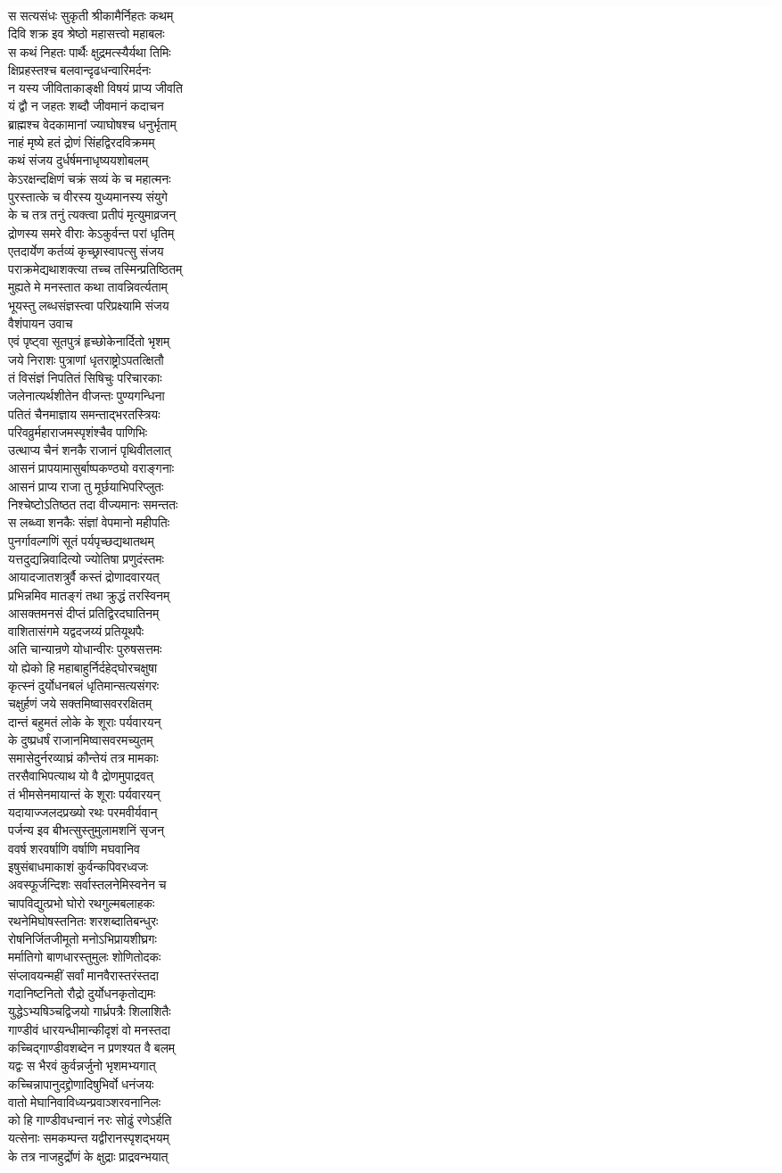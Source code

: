 स सत्यसंधः सुकृती श्रीकामैर्निहतः कथम्  
दिवि शक्र इव श्रेष्ठो महासत्त्वो महाबलः  
स कथं निहतः पार्थैः क्षुद्रमत्स्यैर्यथा तिमिः  
क्षिप्रहस्तश्च बलवान्दृढधन्वारिमर्दनः  
न यस्य जीविताकाङ्क्षी विषयं प्राप्य जीवति  
यं द्वौ न जहतः शब्दौ जीवमानं कदाचन  
ब्राह्मश्च वेदकामानां ज्याघोषश्च धनुर्भृताम्  
नाहं मृष्ये हतं द्रोणं सिंहद्विरदविक्रमम्  
कथं संजय दुर्धर्षमनाधृष्ययशोबलम्  
केऽरक्षन्दक्षिणं चक्रं सव्यं के च महात्मनः  
पुरस्तात्के च वीरस्य युध्यमानस्य संयुगे  
के च तत्र तनुं त्यक्त्वा प्रतीपं मृत्युमाव्रजन्  
द्रोणस्य समरे वीराः केऽकुर्वन्त परां धृतिम्  
एतदार्येण कर्तव्यं कृच्छ्रास्वापत्सु संजय  
पराक्रमेद्यथाशक्त्या तच्च तस्मिन्प्रतिष्ठितम्  
मुह्यते मे मनस्तात कथा तावन्निवर्त्यताम्  
भूयस्तु लब्धसंज्ञस्त्वा परिप्रक्ष्यामि संजय  
वैशंपायन उवाच  
एवं पृष्ट्वा सूतपुत्रं हृच्छोकेनार्दितो भृशम्  
जये निराशः पुत्राणां धृतराष्ट्रोऽपतत्क्षितौ  
तं विसंज्ञं निपतितं सिषिचुः परिचारकाः  
जलेनात्यर्थशीतेन वीजन्तः पुण्यगन्धिना  
पतितं चैनमाज्ञाय समन्ताद्भरतस्त्रियः  
परिवव्रुर्महाराजमस्पृशंश्चैव पाणिभिः  
उत्थाप्य चैनं शनकै राजानं पृथिवीतलात्  
आसनं प्रापयामासुर्बाष्पकण्ठ्यो वराङ्गनाः  
आसनं प्राप्य राजा तु मूर्छयाभिपरिप्लुतः  
निश्चेष्टोऽतिष्ठत तदा वीज्यमानः समन्ततः  
स लब्ध्वा शनकैः संज्ञां वेपमानो महीपतिः  
पुनर्गावल्गणिं सूतं पर्यपृच्छद्यथातथम्  
यत्तदुद्यन्निवादित्यो ज्योतिषा प्रणुदंस्तमः  
आयादजातशत्रुर्वै कस्तं द्रोणादवारयत्  
प्रभिन्नमिव मातङ्गं तथा क्रुद्धं तरस्विनम्  
आसक्तमनसं दीप्तं प्रतिद्विरदघातिनम्  
वाशितासंगमे यद्वदजय्यं प्रतियूथपैः  
अति चान्यान्रणे योधान्वीरः पुरुषसत्तमः  
यो ह्येको हि महाबाहुर्निर्दहेद्घोरचक्षुषा  
कृत्स्नं दुर्योधनबलं धृतिमान्सत्यसंगरः  
चक्षुर्हणं जये सक्तमिष्वासवररक्षितम्  
दान्तं बहुमतं लोके के शूराः पर्यवारयन्  
के दुष्प्रधर्षं राजानमिष्वासवरमच्युतम्  
समासेदुर्नरव्याघ्रं कौन्तेयं तत्र मामकाः  
तरसैवाभिपत्याथ यो वै द्रोणमुपाद्रवत्  
तं भीमसेनमायान्तं के शूराः पर्यवारयन्  
यदायाज्जलदप्रख्यो रथः परमवीर्यवान्  
पर्जन्य इव बीभत्सुस्तुमुलामशनिं सृजन्  
ववर्ष शरवर्षाणि वर्षाणि मघवानिव  
इषुसंबाधमाकाशं कुर्वन्कपिवरध्वजः  
अवस्फूर्जन्दिशः सर्वास्तलनेमिस्वनेन च  
चापविद्युत्प्रभो घोरो रथगुल्मबलाहकः  
रथनेमिघोषस्तनितः शरशब्दातिबन्धुरः  
रोषनिर्जितजीमूतो मनोऽभिप्रायशीघ्रगः  
मर्मातिगो बाणधारस्तुमुलः शोणितोदकः  
संप्लावयन्महीं सर्वां मानवैरास्तरंस्तदा  
गदानिष्टनितो रौद्रो दुर्योधनकृतोद्यमः  
युद्धेऽभ्यषिञ्चद्विजयो गार्ध्रपत्रैः शिलाशितैः  
गाण्डीवं धारयन्धीमान्कीदृशं वो मनस्तदा  
कच्चिद्गाण्डीवशब्देन न प्रणश्यत वै बलम्  
यद्वः स भैरवं कुर्वन्नर्जुनो भृशमभ्यगात्  
कच्चिन्नापानुदद्द्रोणादिषुभिर्वो धनंजयः  
वातो मेघानिवाविध्यन्प्रवाञ्शरवनानिलः  
को हि गाण्डीवधन्वानं नरः सोढुं रणेऽर्हति  
यत्सेनाः समकम्पन्त यद्वीरानस्पृशद्भयम्  
के तत्र नाजहुर्द्रोणं के क्षुद्राः प्राद्रवन्भयात्  